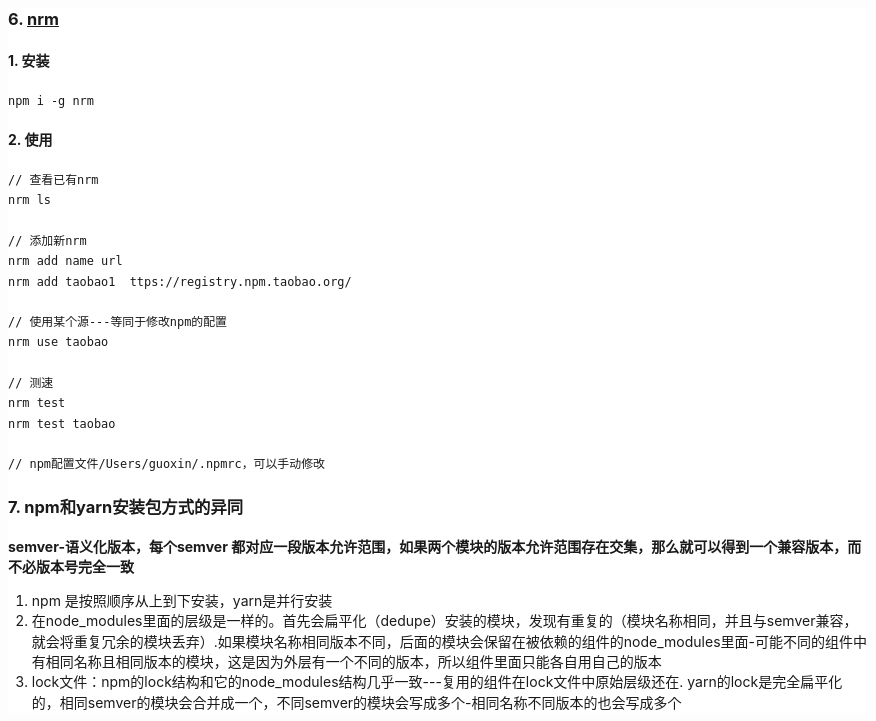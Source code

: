 ### 6. [nrm](https://github.com/Pana/nrm)
#### 1. 安装
```
npm i -g nrm
```

#### 2. 使用
```
// 查看已有nrm
nrm ls

// 添加新nrm
nrm add name url
nrm add taobao1  ttps://registry.npm.taobao.org/

// 使用某个源---等同于修改npm的配置
nrm use taobao

// 测速
nrm test
nrm test taobao

// npm配置文件/Users/guoxin/.npmrc，可以手动修改
```

### 7. npm和yarn安装包方式的异同
**semver-语义化版本，每个semver 都对应一段版本允许范围，如果两个模块的版本允许范围存在交集，那么就可以得到一个兼容版本，而不必版本号完全一致**
1. npm 是按照顺序从上到下安装，yarn是并行安装
2. 在node_modules里面的层级是一样的。首先会扁平化（dedupe）安装的模块，发现有重复的（模块名称相同，并且与semver兼容，就会将重复冗余的模块丢弃）.如果模块名称相同版本不同，后面的模块会保留在被依赖的组件的node_modules里面-可能不同的组件中有相同名称且相同版本的模块，这是因为外层有一个不同的版本，所以组件里面只能各自用自己的版本
3. lock文件：npm的lock结构和它的node_modules结构几乎一致---复用的组件在lock文件中原始层级还在. 
yarn的lock是完全扁平化的，相同semver的模块会合并成一个，不同semver的模块会写成多个-相同名称不同版本的也会写成多个
